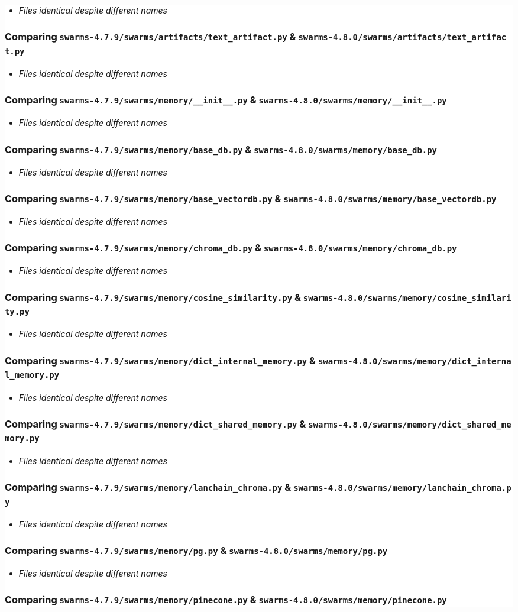  * *Files identical despite different names*

### Comparing `swarms-4.7.9/swarms/artifacts/text_artifact.py` & `swarms-4.8.0/swarms/artifacts/text_artifact.py`

 * *Files identical despite different names*

### Comparing `swarms-4.7.9/swarms/memory/__init__.py` & `swarms-4.8.0/swarms/memory/__init__.py`

 * *Files identical despite different names*

### Comparing `swarms-4.7.9/swarms/memory/base_db.py` & `swarms-4.8.0/swarms/memory/base_db.py`

 * *Files identical despite different names*

### Comparing `swarms-4.7.9/swarms/memory/base_vectordb.py` & `swarms-4.8.0/swarms/memory/base_vectordb.py`

 * *Files identical despite different names*

### Comparing `swarms-4.7.9/swarms/memory/chroma_db.py` & `swarms-4.8.0/swarms/memory/chroma_db.py`

 * *Files identical despite different names*

### Comparing `swarms-4.7.9/swarms/memory/cosine_similarity.py` & `swarms-4.8.0/swarms/memory/cosine_similarity.py`

 * *Files identical despite different names*

### Comparing `swarms-4.7.9/swarms/memory/dict_internal_memory.py` & `swarms-4.8.0/swarms/memory/dict_internal_memory.py`

 * *Files identical despite different names*

### Comparing `swarms-4.7.9/swarms/memory/dict_shared_memory.py` & `swarms-4.8.0/swarms/memory/dict_shared_memory.py`

 * *Files identical despite different names*

### Comparing `swarms-4.7.9/swarms/memory/lanchain_chroma.py` & `swarms-4.8.0/swarms/memory/lanchain_chroma.py`

 * *Files identical despite different names*

### Comparing `swarms-4.7.9/swarms/memory/pg.py` & `swarms-4.8.0/swarms/memory/pg.py`

 * *Files identical despite different names*

### Comparing `swarms-4.7.9/swarms/memory/pinecone.py` & `swarms-4.8.0/swarms/memory/pinecone.py`
